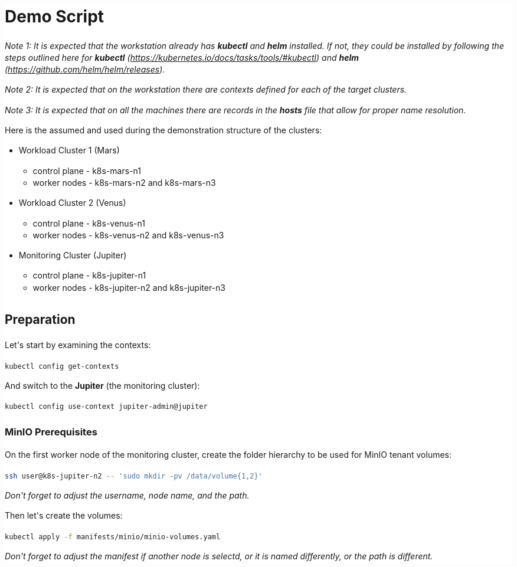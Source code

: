 # Demo Script

*Note 1:  It is expected that the workstation already has **kubectl** and **helm** installed. If not, they could be installed by following the steps outlined here for **kubectl** (<https://kubernetes.io/docs/tasks/tools/#kubectl>) and **helm** (<https://github.com/helm/helm/releases>).*

*Note 2: It is expected that on the workstation there are contexts defined for each of the target clusters.*

*Note 3: It is expected that on all the machines there are records in the **hosts** file that allow for proper name resolution.*

Here is the assumed and used during the demonstration structure of the clusters:

- Workload Cluster 1 (Mars)
  - control plane - k8s-mars-n1
  - worker nodes - k8s-mars-n2 and k8s-mars-n3

- Workload Cluster 2 (Venus)
  - control plane - k8s-venus-n1
  - worker nodes - k8s-venus-n2 and k8s-venus-n3

- Monitoring Cluster (Jupiter)
  - control plane - k8s-jupiter-n1
  - worker nodes - k8s-jupiter-n2 and k8s-jupiter-n3

## Preparation

Let's start by examining the contexts:

```bash
kubectl config get-contexts
```

And switch to the **Jupiter** (the monitoring cluster):

```bash
kubectl config use-context jupiter-admin@jupiter
```

### MinIO Prerequisites

On the first worker node of the monitoring cluster, create the folder hierarchy to be used for MinIO tenant volumes:

```bash
ssh user@k8s-jupiter-n2 -- 'sudo mkdir -pv /data/volume{1,2}'
```

*Don't forget to adjust the username, node name, and the path.*

Then let's create the volumes:

```bash
kubectl apply -f manifests/minio/minio-volumes.yaml
```

*Don't forget to adjust the manifest if another node is selectd, or it is named differently, or the path is different.*
